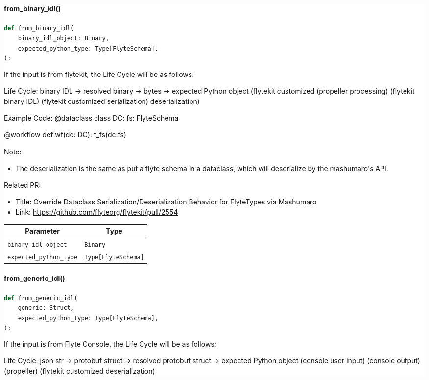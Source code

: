 #### from_binary_idl()

```python
def from_binary_idl(
    binary_idl_object: Binary,
    expected_python_type: Type[FlyteSchema],
):
```
If the input is from flytekit, the Life Cycle will be as follows:

Life Cycle:
binary IDL                 -> resolved binary         -> bytes                   -> expected Python object
(flytekit customized          (propeller processing)     (flytekit binary IDL)      (flytekit customized
serialization)                                                                       deserialization)

Example Code:
@dataclass
class DC:
fs: FlyteSchema

@workflow
def wf(dc: DC):
t_fs(dc.fs)

Note:
- The deserialization is the same as put a flyte schema in a dataclass, which will deserialize by the mashumaro's API.

Related PR:
- Title: Override Dataclass Serialization/Deserialization Behavior for FlyteTypes via Mashumaro
- Link: https://github.com/flyteorg/flytekit/pull/2554


| Parameter | Type |
|-|-|
| `binary_idl_object` | `Binary` |
| `expected_python_type` | `Type[FlyteSchema]` |

#### from_generic_idl()

```python
def from_generic_idl(
    generic: Struct,
    expected_python_type: Type[FlyteSchema],
):
```
If the input is from Flyte Console, the Life Cycle will be as follows:

Life Cycle:
json str            -> protobuf struct         -> resolved protobuf struct   -> expected Python object
(console user input)   (console output)           (propeller)                   (flytekit customized deserialization)
